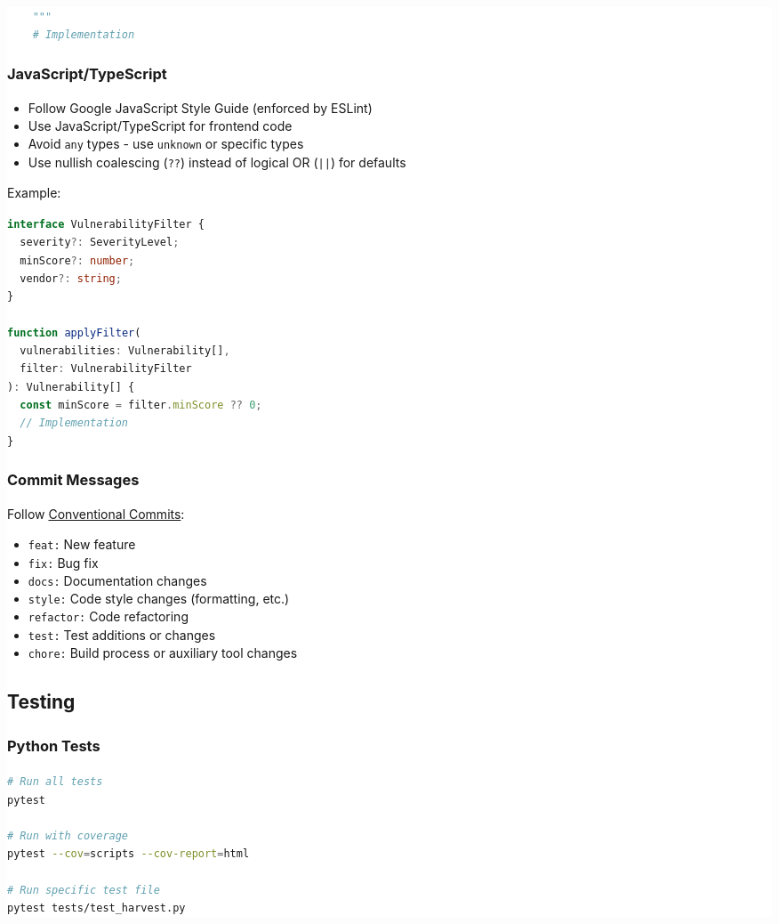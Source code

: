 ```python
    """
    # Implementation
```

### JavaScript/TypeScript

- Follow Google JavaScript Style Guide (enforced by ESLint)
- Use JavaScript/TypeScript for frontend code
- Avoid `any` types - use `unknown` or specific types
- Use nullish coalescing (`??`) instead of logical OR (`||`) for defaults

Example:
```typescript
interface VulnerabilityFilter {
  severity?: SeverityLevel;
  minScore?: number;
  vendor?: string;
}

function applyFilter(
  vulnerabilities: Vulnerability[],
  filter: VulnerabilityFilter
): Vulnerability[] {
  const minScore = filter.minScore ?? 0;
  // Implementation
}
```

### Commit Messages

Follow [Conventional Commits](https://www.conventionalcommits.org/):

- `feat:` New feature
- `fix:` Bug fix
- `docs:` Documentation changes
- `style:` Code style changes (formatting, etc.)
- `refactor:` Code refactoring
- `test:` Test additions or changes
- `chore:` Build process or auxiliary tool changes

## Testing

### Python Tests

```bash
# Run all tests
pytest

# Run with coverage
pytest --cov=scripts --cov-report=html

# Run specific test file
pytest tests/test_harvest.py
```
